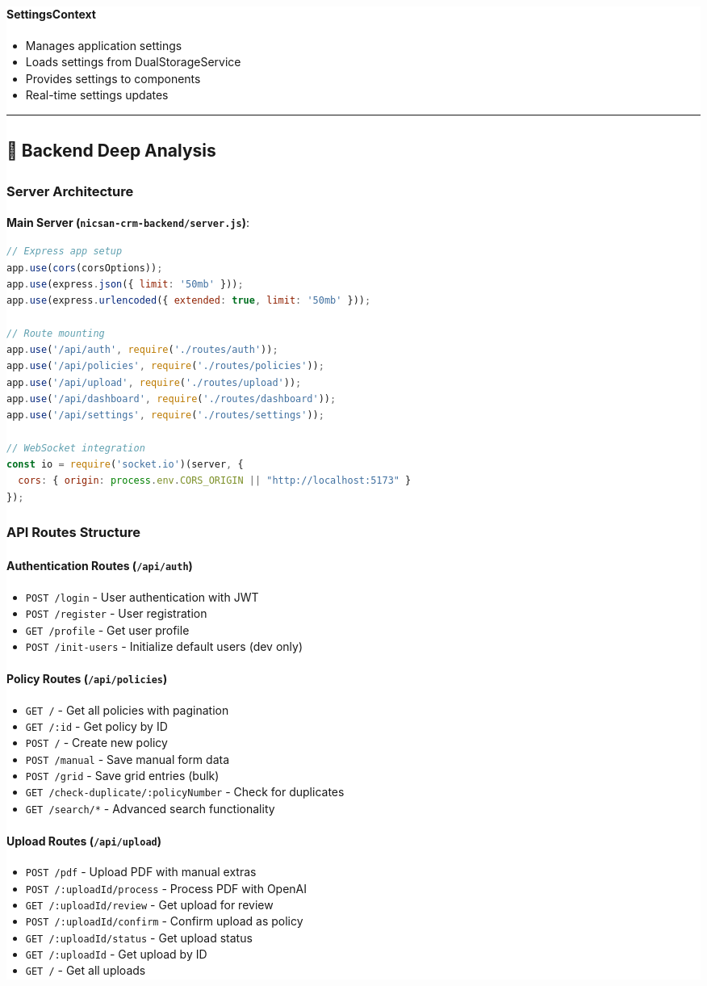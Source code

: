 #### SettingsContext
- Manages application settings
- Loads settings from DualStorageService
- Provides settings to components
- Real-time settings updates

---

## 🔧 Backend Deep Analysis

### Server Architecture

**Main Server (`nicsan-crm-backend/server.js`)**:
```javascript
// Express app setup
app.use(cors(corsOptions));
app.use(express.json({ limit: '50mb' }));
app.use(express.urlencoded({ extended: true, limit: '50mb' }));

// Route mounting
app.use('/api/auth', require('./routes/auth'));
app.use('/api/policies', require('./routes/policies'));
app.use('/api/upload', require('./routes/upload'));
app.use('/api/dashboard', require('./routes/dashboard'));
app.use('/api/settings', require('./routes/settings'));

// WebSocket integration
const io = require('socket.io')(server, {
  cors: { origin: process.env.CORS_ORIGIN || "http://localhost:5173" }
});
```

### API Routes Structure

#### Authentication Routes (`/api/auth`)
- `POST /login` - User authentication with JWT
- `POST /register` - User registration
- `GET /profile` - Get user profile
- `POST /init-users` - Initialize default users (dev only)

#### Policy Routes (`/api/policies`)
- `GET /` - Get all policies with pagination
- `GET /:id` - Get policy by ID
- `POST /` - Create new policy
- `POST /manual` - Save manual form data
- `POST /grid` - Save grid entries (bulk)
- `GET /check-duplicate/:policyNumber` - Check for duplicates
- `GET /search/*` - Advanced search functionality

#### Upload Routes (`/api/upload`)
- `POST /pdf` - Upload PDF with manual extras
- `POST /:uploadId/process` - Process PDF with OpenAI
- `GET /:uploadId/review` - Get upload for review
- `POST /:uploadId/confirm` - Confirm upload as policy
- `GET /:uploadId/status` - Get upload status
- `GET /:uploadId` - Get upload by ID
- `GET /` - Get all uploads
